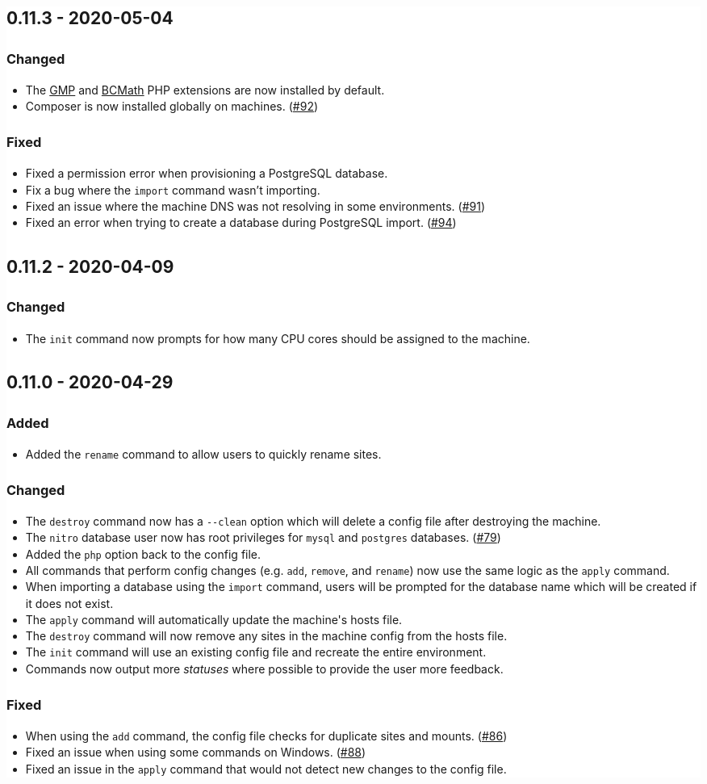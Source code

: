 ## 0.11.3 - 2020-05-04

### Changed
- The [GMP](https://www.php.net/manual/en/book.gmp.php) and [BCMath](https://www.php.net/manual/en/book.bc.php) PHP extensions are now installed by default.
- Composer is now installed globally on machines. ([#92](https://github.com/craftcms/nitro/issues/92))

### Fixed
- Fixed a permission error when provisioning a PostgreSQL database.
- Fix a bug where the `import` command wasn’t importing.
- Fixed an issue where the machine DNS was not resolving in some environments. ([#91](https://github.com/craftcms/nitro/issues/91))
- Fixed an error when trying to create a database during PostgreSQL import. ([#94](https://github.com/craftcms/nitro/issues/94))

## 0.11.2 - 2020-04-09

### Changed
- The `init` command now prompts for how many CPU cores should be assigned to the machine.

## 0.11.0 - 2020-04-29

### Added
- Added the `rename` command to allow users to quickly rename sites.

### Changed
- The `destroy` command now has a `--clean` option which will delete a config file after destroying the machine.
- The `nitro` database user now has root privileges for `mysql` and `postgres` databases. ([#79](https://github.com/craftcms/nitro/issues/79))
- Added the `php` option back to the config file.
- All commands that perform config changes (e.g. `add`, `remove`, and `rename`) now use the same logic as the `apply` command.
- When importing a database using the `import` command, users will be prompted for the database name which will be created if it does not exist.
- The `apply` command will automatically update the machine's hosts file.
- The `destroy` command will now remove any sites in the machine config from the hosts file.
- The `init` command will use an existing config file and recreate the entire environment.
- Commands now output more _statuses_ where possible to provide the user more feedback.

### Fixed
- When using the `add` command, the config file checks for duplicate sites and mounts. ([#86](https://github.com/craftcms/nitro/issues/86))
- Fixed an issue when using some commands on Windows. ([#88](https://github.com/craftcms/nitro/issues/88))
- Fixed an issue in the `apply` command that would not detect new changes to the config file.
